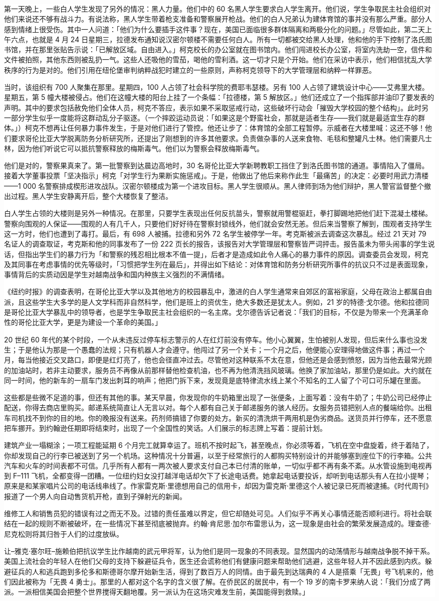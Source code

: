 

第一天晚上，一些白人学生发现了另外的情况：黑人力量。他们中的 60 名黑人学生要求白人学生离开。他们说，学生争取民主社会组织对他们来说还不够有战斗力。有说法称，黑人学生带着枪支准备和警察展开枪战。他们的白人兄弟认为建体育馆的事并没有那么严重。部分人感到情绪上很受伤。其中一人问道：「他们为什么要插手这件事？现在，美国已面临很多群体隔离和两极分化的问题。」尽管如此，第二天上午六点，也就是 4 月 24 日星期三，拉德发布通知说汉密尔顿楼不需要任何白人。所有一切都被交给黑人处理，他和他的手下控制了洛氏图书馆，并在那里张贴告示说：「已解放区域。自由进入。」柯克校长的办公室就在图书馆内。他们闯进校长办公室，将室内洗劫一空，信件和文件被拍照，其他东西则被乱扔一气。这些人还吸他的雪茄，喝他的雪利酒。这一切才只是个开始。他们在采访中表示，他们相信扰乱大学秩序的行为是对的。他们引用在纽伦堡审判纳粹战犯时建立的一些原则，声称柯克领导下的大学管理层和纳粹一样罪恶。



当时，该组织有 700 人聚集在那里。星期四，100 人占领了社会科学院的费耶韦瑟楼。另有 100 人占领了建筑设计中心——艾弗里大楼。星期五，第 5 幢大楼被侵占。他们在这幢大楼的阳台上挂了一个条幅：「拉德楼，第 5 解放区。」他们还成立了一个指挥部并油印了要发表的声明。其中的要求包括赦免他们全体人员，柯克不答应，表示如果不采取惩戒行动，这些破坏行动会「摧毁大学校园的整个结构」。此时另一部分学生似乎一度能将这群动乱分子驱逐。（一个摔跤运动员说：「如果这是个野蛮社会，那就是适者生存——我们就是最适宜生存的群体。」）柯克不想再让任何暴力事件发生，于是对他们进行了管控。他还让步了：体育馆的全部工程暂停。示威者在大楼里喊：这还不够！他们要求哥伦比亚大学脱离防务分析研究所，还提出了刚想到的许多其他要求。负责做杂事的人送来食物、毛毯和整罐凡士林。他们需要凡士林，因为他们听说它可以抵抗警察释放的梅斯毒气。他们以为警察会释放梅斯毒气。



他们是对的，警察果真来了。第一批警察到达晨边高地时，30 名哥伦比亚大学新聘教职工挡住了到洛氏图书馆的通道。事情陷入了僵局。接着大学董事投票「坚决指示」柯克「对学生行为果断实施惩戒」。于是，他做出了他后来称作此生「最痛苦」的决定：必要时用武力清楼——1 000 名警察排成楔形进攻战队。汉密尔顿楼成为第一个进攻目标。黑人学生很顺从。黑人律师到场为他们辩护，黑人警官监督整个撤出过程。黑人学生安静离开后，整个大楼恢复了整洁。



白人学生占领的大楼则是另外一种情况。在那里，只要学生表现出任何反抗苗头，警察就用警棍驱赶，拳打脚踢地把他们赶下混凝土楼梯。警察向围观的人保证——围观的人有几千人，只要他们好好待在警察封锁线外，他们就会安然无恙。但后来当警察了解到，围观者支持学生这一方时，他们也遭到了毒打。最后，有 698 人被捕。拉德和另外 72 名学生被停学一年。考克斯被派去调查这次暴乱。经过 21 天对 79 名证人的调查取证，考克斯和他的同事发布了一份 222 页长的报告，该报告对大学管理层和警察皆严词抨击。报告虽未为带头闹事的学生说话，但指出学生们的暴力行为「和警察的残忍相比根本不值一提」，后者才是造成如此令人痛心的暴力事件的原因。调查委员会发现，柯克及其同事在考虑事情的优先等级时，「习惯把学生列在最后」，并得出如下结论：对体育馆和防务分析研究所事件的抗议只不过是表面现象，事情背后的实质动因是学生对越南战争和国内种族主义强烈的不满情绪。



《纽约时报》的调查表明，在哥伦比亚大学以及其他地方的校园暴乱中，激进的白人学生通常来自郊区的富裕家庭，父母在政治上都属自由派，且这些学生大多学的是人文学科而非自然科学，他们是班上的资优生，绝大多数还是犹太人。例如，21 岁的特德·戈尔德。他和拉德同是哥伦比亚大学暴乱中的领导者，也是学生争取民主社会组织的一名主席。戈尔德告诉记者说：「我们的目标，不仅是为带来一个充满革命性的哥伦比亚大学，更是为建设一个革命的美国。」



20 世纪 60 年代的某个时段，一个从未违反过停车标志警示的人在红灯前没有停车。他小心翼翼，生怕被别人发现，但后来什么事也没发生；于是他认为那是一个愚蠢的法规；只有机器人才会遵守。他闯过了另一个关卡；一个月之后，他便能心安理得地做这件事；再过一个月，每当他接近交叉路口，即便是红灯亮了，他也会径直冲过去。尽管他对这种联系不太在意，但他还是会感到愤怒，因为当他去最常光顾的加油站时，若非主动要求，服务员不再像从前那样替他检查机油，也不再为他清洗挡风玻璃。他换了家加油站，那里仍是如此。大约就在同一时间，他的新车的一扇车门发出刺耳的响声；他把门拆下来，发现竟是底特律流水线上某个不知名的工人留了个可口可乐罐在里面。



这些都是些微不足道的事，但还有其他的事。某天早晨，你发现你的牛奶箱里出现了一张便条，上面写着：没有牛奶了；牛奶公司已经停止配送，你得去商店里购买。邮递系统简直让人无言以对。每个人都有自己关于邮递服务的骇人经历。女服务员错把别人点的餐端给你。出租车司机找不到你的目的地。你的晚报没有送来。药剂师搞错了你要的处方。新买的清洗烘干两用机是伪劣商品。送货员并行停车，还不愿意把车挪开。到约翰逊任期即将结束时，出现了一个全国性的笑话。人们展示的标志牌上写着：提前计划。



建筑产业一塌糊涂；一项工程能延期 6 个月完工就算幸运了。班机不按时起飞，甚至晚点，你必须等着，飞机在空中盘旋着，终于着陆了，你却发现自己的行李已被送到了另一个机场。这种情况十分普遍，以至于经常旅行的人都购买特别设计的并能够塞到座位下的行李箱。公共汽车和火车的时间表都不可信。几乎所有人都有一两次被人要求支付自己本已付清的账单，一切似乎都不再有条不紊。从水管设施到电视再到 F–111 飞机，全都变得一团糟。一位纽约妇女没打越洋电话却欠下了长途电话费。她拿起电话要投诉，却听到电话那头有人在拉小提琴；原来是和某家唱片公司的电话线串线了。作家雷克斯·里德想用自己的信用卡，却因为雷克斯·里德这个人被记录已死而被逮捕。《时代周刊》报道了一个男人向自动售货机开枪，直到子弹射光的新闻。



维修工人和销售员犯的错误有过之而无不及。过错的责任虽难以界定，但它却随处可见。人们似乎不再关心事情还能否顺利进行。将社会联结在一起的规则不断被破坏，在一些情况下甚至彻底被抛弃。约翰·肯尼思·加尔布雷思认为，这一现象是由社会的繁荣发展造成的。理查德·尼克松则将其归咎于人们的过度放纵。



让–雅克·塞尔旺–施赖伯把抗议学生比作越南的武元甲将军，认为他们是同一现象的不同表现。显然国内的动荡情形与越南战争脱不掉干系。美国上流社会的年轻人在他们父母的支持下躲避征兵令，医生还会谎称他们有健康问题来帮助他们逃避，这些年轻人并不因此感到内疚。躲避征兵的人和逃兵跑到多伦多和斯德哥尔摩开始新生活，得到了数百万人的同情。由于最先到达瑞典的 4 人是搭乘「无畏」号飞机来的，他们因此被称为「无畏 4 勇士」。那里的人都对这个名字的含义很了解。在侨民区的居民中，有一个 19 岁的南卡罗来纳人说：「我们分成了两派。一派相信美国会把整个世界搅得天翻地覆。另一派认为在这场灾难发生前，美国能得到救赎。」
